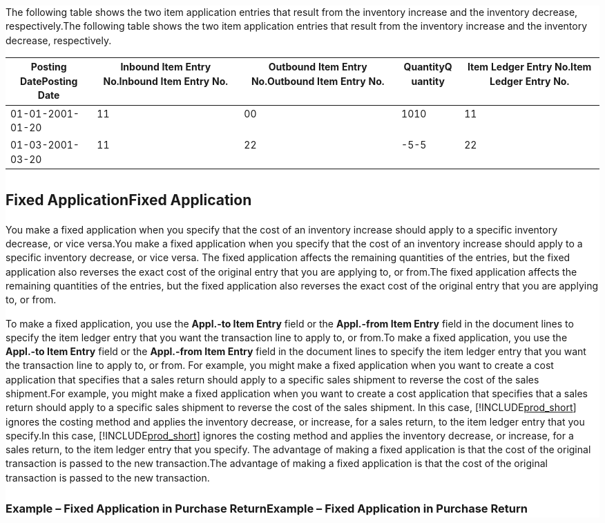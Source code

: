 <span data-ttu-id="8f68d-191">The following table shows the two item application entries that result from the inventory increase and the inventory decrease, respectively.</span><span class="sxs-lookup"><span data-stu-id="8f68d-191">The following table shows the two item application entries that result from the inventory increase and the inventory decrease, respectively.</span></span>  

|<span data-ttu-id="8f68d-192">Posting Date</span><span class="sxs-lookup"><span data-stu-id="8f68d-192">Posting Date</span></span>|<span data-ttu-id="8f68d-193">Inbound Item Entry No.</span><span class="sxs-lookup"><span data-stu-id="8f68d-193">Inbound Item Entry No.</span></span>|<span data-ttu-id="8f68d-194">Outbound Item Entry No.</span><span class="sxs-lookup"><span data-stu-id="8f68d-194">Outbound Item Entry No.</span></span>|<span data-ttu-id="8f68d-195">Quantity</span><span class="sxs-lookup"><span data-stu-id="8f68d-195">Quantity</span></span>|<span data-ttu-id="8f68d-196">Item Ledger Entry No.</span><span class="sxs-lookup"><span data-stu-id="8f68d-196">Item Ledger Entry No.</span></span>|  
|------------------|----------------------------------------------|-----------------------------------------------|--------------|---------------------------------------------|  
|<span data-ttu-id="8f68d-197">01-01-20</span><span class="sxs-lookup"><span data-stu-id="8f68d-197">01-01-20</span></span>|<span data-ttu-id="8f68d-198">1</span><span class="sxs-lookup"><span data-stu-id="8f68d-198">1</span></span>|<span data-ttu-id="8f68d-199">0</span><span class="sxs-lookup"><span data-stu-id="8f68d-199">0</span></span>|<span data-ttu-id="8f68d-200">10</span><span class="sxs-lookup"><span data-stu-id="8f68d-200">10</span></span>|<span data-ttu-id="8f68d-201">1</span><span class="sxs-lookup"><span data-stu-id="8f68d-201">1</span></span>|  
|<span data-ttu-id="8f68d-202">01-03-20</span><span class="sxs-lookup"><span data-stu-id="8f68d-202">01-03-20</span></span>|<span data-ttu-id="8f68d-203">1</span><span class="sxs-lookup"><span data-stu-id="8f68d-203">1</span></span>|<span data-ttu-id="8f68d-204">2</span><span class="sxs-lookup"><span data-stu-id="8f68d-204">2</span></span>|<span data-ttu-id="8f68d-205">-5</span><span class="sxs-lookup"><span data-stu-id="8f68d-205">-5</span></span>|<span data-ttu-id="8f68d-206">2</span><span class="sxs-lookup"><span data-stu-id="8f68d-206">2</span></span>|  

## <a name="fixed-application"></a><span data-ttu-id="8f68d-207">Fixed Application</span><span class="sxs-lookup"><span data-stu-id="8f68d-207">Fixed Application</span></span>  
<span data-ttu-id="8f68d-208">You make a fixed application when you specify that the cost of an inventory increase should apply to a specific inventory decrease, or vice versa.</span><span class="sxs-lookup"><span data-stu-id="8f68d-208">You make a fixed application when you specify that the cost of an inventory increase should apply to a specific inventory decrease, or vice versa.</span></span> <span data-ttu-id="8f68d-209">The fixed application affects the remaining quantities of the entries, but the fixed application also reverses the exact cost of the original entry that you are applying to, or from.</span><span class="sxs-lookup"><span data-stu-id="8f68d-209">The fixed application affects the remaining quantities of the entries, but the fixed application also reverses the exact cost of the original entry that you are applying to, or from.</span></span>  

<span data-ttu-id="8f68d-210">To make a fixed application, you use the **Appl.-to Item Entry** field or the **Appl.-from Item Entry** field in the document lines to specify the item ledger entry that you want the transaction line to apply to, or from.</span><span class="sxs-lookup"><span data-stu-id="8f68d-210">To make a fixed application, you use the **Appl.-to Item Entry** field or the **Appl.-from Item Entry** field in the document lines to specify the item ledger entry that you want the transaction line to apply to, or from.</span></span> <span data-ttu-id="8f68d-211">For example, you might make a fixed application when you want to create a cost application that specifies that a sales return should apply to a specific sales shipment to reverse the cost of the sales shipment.</span><span class="sxs-lookup"><span data-stu-id="8f68d-211">For example, you might make a fixed application when you want to create a cost application that specifies that a sales return should apply to a specific sales shipment to reverse the cost of the sales shipment.</span></span> <span data-ttu-id="8f68d-212">In this case, [!INCLUDE[prod_short](includes/prod_short.md)] ignores the costing method and applies the inventory decrease, or increase, for a sales return, to the item ledger entry that you specify.</span><span class="sxs-lookup"><span data-stu-id="8f68d-212">In this case, [!INCLUDE[prod_short](includes/prod_short.md)] ignores the costing method and applies the inventory decrease, or increase, for a sales return, to the item ledger entry that you specify.</span></span> <span data-ttu-id="8f68d-213">The advantage of making a fixed application is that the cost of the original transaction is passed to the new transaction.</span><span class="sxs-lookup"><span data-stu-id="8f68d-213">The advantage of making a fixed application is that the cost of the original transaction is passed to the new transaction.</span></span>  

### <a name="example--fixed-application-in-purchase-return"></a><span data-ttu-id="8f68d-214">Example – Fixed Application in Purchase Return</span><span class="sxs-lookup"><span data-stu-id="8f68d-214">Example – Fixed Application in Purchase Return</span></span>  